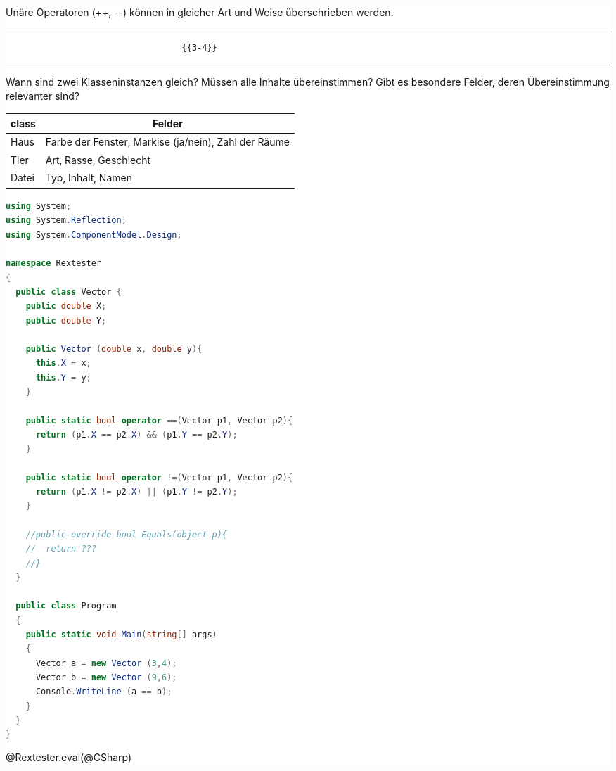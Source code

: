 Unäre Operatoren (++, --) können in gleicher Art und Weise überschrieben werden.


******************************************************************************

                                       {{3-4}}
******************************************************************************

Wann sind zwei Klasseninstanzen gleich? Müssen alle Inhalte übereinstimmen?
Gibt es besondere Felder, deren Übereinstimmung relevanter sind?

| class | Felder                                               |
| ----- | ---------------------------------------------------- |
| Haus  | Farbe der Fenster, Markise (ja/nein), Zahl der Räume |
| Tier  | Art, Rasse, Geschlecht                               |
| Datei | Typ, Inhalt, Namen                                   |

```csharp    Upcast
using System;
using System.Reflection;
using System.ComponentModel.Design;

namespace Rextester
{
  public class Vector {
    public double X;
    public double Y;

    public Vector (double x, double y){
      this.X = x;
      this.Y = y;
    }

    public static bool operator ==(Vector p1, Vector p2){
      return (p1.X == p2.X) && (p1.Y == p2.Y);
    }

    public static bool operator !=(Vector p1, Vector p2){
      return (p1.X != p2.X) || (p1.Y != p2.Y);
    }

    //public override bool Equals(object p){
    //  return ???
    //}
  }

  public class Program
  {
    public static void Main(string[] args)
    {
      Vector a = new Vector (3,4);
      Vector b = new Vector (9,6);
      Console.WriteLine (a == b);
    }
  }
}
```
@Rextester.eval(@CSharp)
